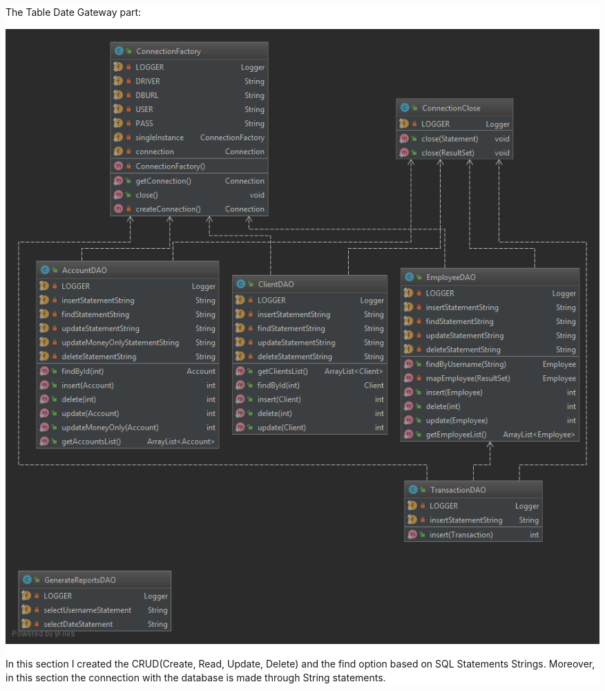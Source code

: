 The Table Date Gateway part:

![Table Date Gateway Class Diagram Design](images/tableDataGatewayClassDiagram.png)


In this section I created the CRUD(Create, Read, Update, Delete) and the find option based on SQL Statements Strings.
Moreover, in this section the connection with the database is made through String statements. 
